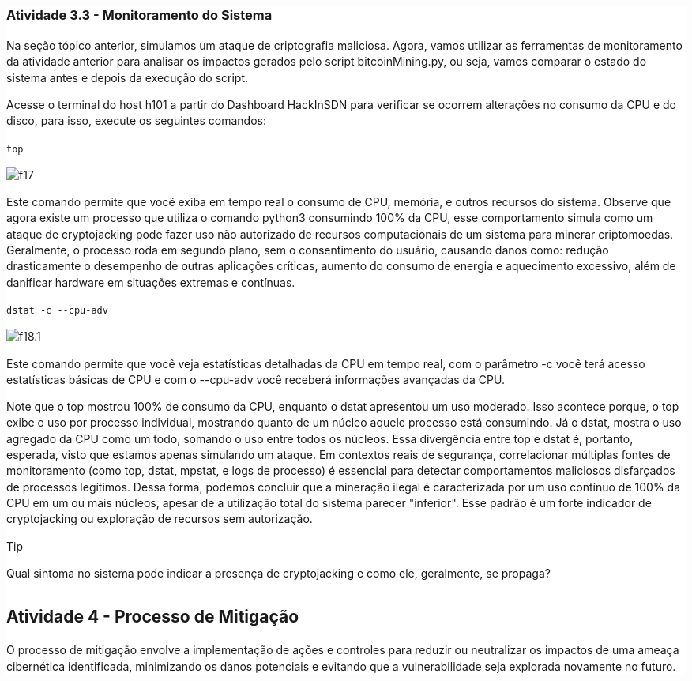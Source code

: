 ### Atividade 3.3 - Monitoramento do Sistema

Na seção tópico anterior, simulamos um ataque de criptografia maliciosa. Agora, vamos utilizar as ferramentas de monitoramento da atividade anterior para analisar os impactos gerados pelo script bitcoinMining.py, ou seja, vamos comparar o estado do sistema antes e depois da execução do script.


Acesse o terminal do host h101 a partir do Dashboard HackInSDN para verificar se ocorrem alterações no consumo da CPU e do disco, para isso, execute os seguintes comandos:

```
top

```
![f17](https://github.com/hackinsdn/labs/blob/main/lab03-analise-malware/images/f17.PNG?raw=true)

Este comando permite que você exiba em tempo real o consumo de CPU, memória, e outros recursos do sistema. Observe que agora existe um processo que utiliza o comando python3 consumindo 100% da CPU, esse comportamento simula como um ataque de cryptojacking pode fazer uso não autorizado de recursos computacionais de um sistema para minerar criptomoedas. Geralmente, o processo roda em segundo plano, sem o consentimento do usuário, causando danos como: redução drasticamente o desempenho de outras aplicações críticas, aumento do consumo de energia e aquecimento excessivo, além de
danificar hardware em situações extremas e contínuas.


```
dstat -c --cpu-adv

```
![f18.1](https://github.com/hackinsdn/labs/blob/main/lab03-analise-malware/images/f18.1.PNG?raw=true)

Este comando permite que você veja estatísticas detalhadas da CPU em tempo real, com o parâmetro -c você terá acesso estatísticas básicas de CPU e com o --cpu-adv você receberá informações avançadas da CPU.

Note que o top mostrou 100% de consumo da CPU, enquanto o dstat apresentou um uso moderado. Isso acontece porque, o top exibe o uso por processo individual, mostrando quanto de um núcleo aquele processo está consumindo. Já o dstat, mostra o uso agregado da CPU como um todo, somando o uso entre todos os núcleos. Essa divergência entre top e dstat é, portanto, esperada, visto que estamos apenas simulando um ataque. Em contextos reais de segurança, correlacionar múltiplas fontes de monitoramento (como top, dstat, mpstat, e logs de processo) é essencial para detectar comportamentos maliciosos disfarçados de processos legítimos. Dessa forma, podemos concluir que a mineração ilegal é caracterizada por um uso contínuo de 100% da CPU em um ou mais núcleos, apesar de a utilização total do sistema parecer "inferior". Esse padrão é um forte indicador de cryptojacking ou exploração de recursos sem autorização.


> [!TIP]
> Qual sintoma no sistema pode indicar a presença de cryptojacking e como ele, geralmente, se propaga?

## Atividade 4 - Processo de Mitigação
O processo de mitigação envolve a implementação de ações e controles para reduzir ou neutralizar os impactos de uma ameaça cibernética identificada, minimizando os danos potenciais e evitando que a vulnerabilidade seja explorada novamente no futuro.
